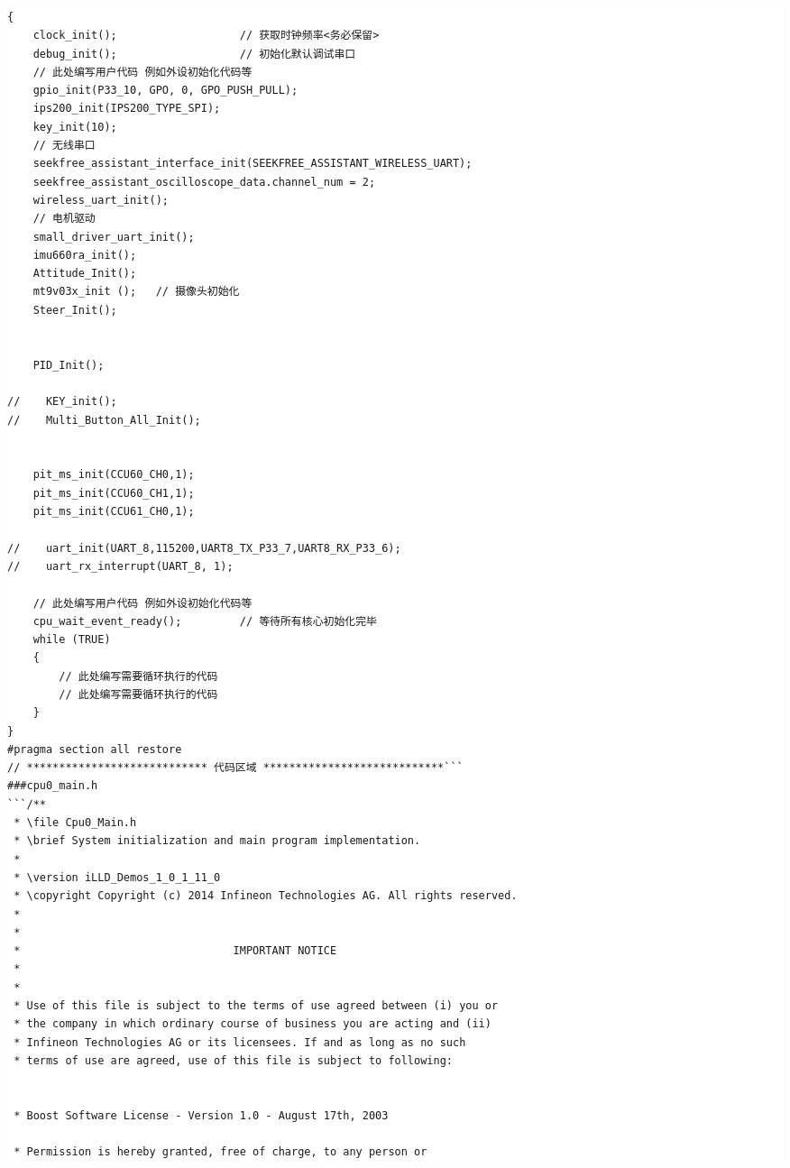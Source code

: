```import math
{
    clock_init();                   // 获取时钟频率<务必保留>
    debug_init();                   // 初始化默认调试串口
    // 此处编写用户代码 例如外设初始化代码等
    gpio_init(P33_10, GPO, 0, GPO_PUSH_PULL);
    ips200_init(IPS200_TYPE_SPI);
    key_init(10);
    // 无线串口
    seekfree_assistant_interface_init(SEEKFREE_ASSISTANT_WIRELESS_UART);
    seekfree_assistant_oscilloscope_data.channel_num = 2;
    wireless_uart_init();
    // 电机驱动
    small_driver_uart_init();
    imu660ra_init();
    Attitude_Init();
    mt9v03x_init ();   // 摄像头初始化
    Steer_Init();


    PID_Init();

//    KEY_init();
//    Multi_Button_All_Init();


    pit_ms_init(CCU60_CH0,1);
    pit_ms_init(CCU60_CH1,1);
    pit_ms_init(CCU61_CH0,1);

//    uart_init(UART_8,115200,UART8_TX_P33_7,UART8_RX_P33_6);
//    uart_rx_interrupt(UART_8, 1);

    // 此处编写用户代码 例如外设初始化代码等
    cpu_wait_event_ready();         // 等待所有核心初始化完毕
    while (TRUE)
    {
        // 此处编写需要循环执行的代码
        // 此处编写需要循环执行的代码
    }
}
#pragma section all restore
// **************************** 代码区域 ****************************```
###cpu0_main.h
```/**
 * \file Cpu0_Main.h
 * \brief System initialization and main program implementation.
 *
 * \version iLLD_Demos_1_0_1_11_0
 * \copyright Copyright (c) 2014 Infineon Technologies AG. All rights reserved.
 *
 *
 *                                 IMPORTANT NOTICE
 *
 *
 * Use of this file is subject to the terms of use agreed between (i) you or 
 * the company in which ordinary course of business you are acting and (ii) 
 * Infineon Technologies AG or its licensees. If and as long as no such 
 * terms of use are agreed, use of this file is subject to following:


 * Boost Software License - Version 1.0 - August 17th, 2003

 * Permission is hereby granted, free of charge, to any person or 
```